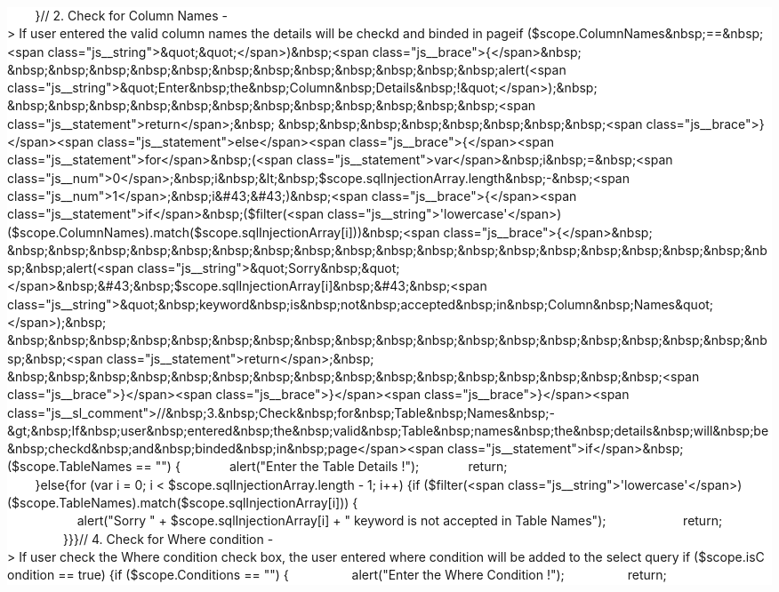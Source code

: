 &nbsp;&nbsp;&nbsp;&nbsp;&nbsp;&nbsp;&nbsp;&nbsp;<span class="js__brace">}</span><span class="js__sl_comment">//&nbsp;2.&nbsp;Check&nbsp;for&nbsp;Column&nbsp;Names&nbsp;-&gt;&nbsp;If&nbsp;user&nbsp;entered&nbsp;the&nbsp;valid&nbsp;column&nbsp;names&nbsp;the&nbsp;details&nbsp;will&nbsp;be&nbsp;checkd&nbsp;and&nbsp;binded&nbsp;in&nbsp;page</span><span class="js__statement">if</span>&nbsp;($scope.ColumnNames&nbsp;==&nbsp;<span class="js__string">&quot;&quot;</span>)&nbsp;<span class="js__brace">{</span>&nbsp;
&nbsp;&nbsp;&nbsp;&nbsp;&nbsp;&nbsp;&nbsp;&nbsp;&nbsp;&nbsp;&nbsp;&nbsp;alert(<span class="js__string">&quot;Enter&nbsp;the&nbsp;Column&nbsp;Details&nbsp;!&quot;</span>);&nbsp;
&nbsp;&nbsp;&nbsp;&nbsp;&nbsp;&nbsp;&nbsp;&nbsp;&nbsp;&nbsp;&nbsp;&nbsp;<span class="js__statement">return</span>;&nbsp;
&nbsp;&nbsp;&nbsp;&nbsp;&nbsp;&nbsp;&nbsp;&nbsp;<span class="js__brace">}</span><span class="js__statement">else</span><span class="js__brace">{</span><span class="js__statement">for</span>&nbsp;(<span class="js__statement">var</span>&nbsp;i&nbsp;=&nbsp;<span class="js__num">0</span>;&nbsp;i&nbsp;&lt;&nbsp;$scope.sqlInjectionArray.length&nbsp;-&nbsp;<span class="js__num">1</span>;&nbsp;i&#43;&#43;)&nbsp;<span class="js__brace">{</span><span class="js__statement">if</span>&nbsp;($filter(<span class="js__string">'lowercase'</span>)($scope.ColumnNames).match($scope.sqlInjectionArray[i]))&nbsp;<span class="js__brace">{</span>&nbsp;
&nbsp;&nbsp;&nbsp;&nbsp;&nbsp;&nbsp;&nbsp;&nbsp;&nbsp;&nbsp;&nbsp;&nbsp;&nbsp;&nbsp;&nbsp;&nbsp;&nbsp;&nbsp;&nbsp;&nbsp;alert(<span class="js__string">&quot;Sorry&nbsp;&quot;</span>&nbsp;&#43;&nbsp;$scope.sqlInjectionArray[i]&nbsp;&#43;&nbsp;<span class="js__string">&quot;&nbsp;keyword&nbsp;is&nbsp;not&nbsp;accepted&nbsp;in&nbsp;Column&nbsp;Names&quot;</span>);&nbsp;
&nbsp;&nbsp;&nbsp;&nbsp;&nbsp;&nbsp;&nbsp;&nbsp;&nbsp;&nbsp;&nbsp;&nbsp;&nbsp;&nbsp;&nbsp;&nbsp;&nbsp;&nbsp;&nbsp;&nbsp;<span class="js__statement">return</span>;&nbsp;
&nbsp;&nbsp;&nbsp;&nbsp;&nbsp;&nbsp;&nbsp;&nbsp;&nbsp;&nbsp;&nbsp;&nbsp;&nbsp;&nbsp;&nbsp;&nbsp;<span class="js__brace">}</span><span class="js__brace">}</span><span class="js__brace">}</span><span class="js__sl_comment">//&nbsp;3.&nbsp;Check&nbsp;for&nbsp;Table&nbsp;Names&nbsp;-&gt;&nbsp;If&nbsp;user&nbsp;entered&nbsp;the&nbsp;valid&nbsp;Table&nbsp;names&nbsp;the&nbsp;details&nbsp;will&nbsp;be&nbsp;checkd&nbsp;and&nbsp;binded&nbsp;in&nbsp;page</span><span class="js__statement">if</span>&nbsp;($scope.TableNames&nbsp;==&nbsp;<span class="js__string">&quot;&quot;</span>)&nbsp;<span class="js__brace">{</span>&nbsp;
&nbsp;&nbsp;&nbsp;&nbsp;&nbsp;&nbsp;&nbsp;&nbsp;&nbsp;&nbsp;&nbsp;&nbsp;alert(<span class="js__string">&quot;Enter&nbsp;the&nbsp;Table&nbsp;Details&nbsp;!&quot;</span>);&nbsp;
&nbsp;&nbsp;&nbsp;&nbsp;&nbsp;&nbsp;&nbsp;&nbsp;&nbsp;&nbsp;&nbsp;&nbsp;<span class="js__statement">return</span>;&nbsp;
&nbsp;&nbsp;&nbsp;&nbsp;&nbsp;&nbsp;&nbsp;&nbsp;<span class="js__brace">}</span><span class="js__statement">else</span><span class="js__brace">{</span><span class="js__statement">for</span>&nbsp;(<span class="js__statement">var</span>&nbsp;i&nbsp;=&nbsp;<span class="js__num">0</span>;&nbsp;i&nbsp;&lt;&nbsp;$scope.sqlInjectionArray.length&nbsp;-&nbsp;<span class="js__num">1</span>;&nbsp;i&#43;&#43;)&nbsp;<span class="js__brace">{</span><span class="js__statement">if</span>&nbsp;($filter(<span class="js__string">'lowercase'</span>)($scope.TableNames).match($scope.sqlInjectionArray[i]))&nbsp;<span class="js__brace">{</span>&nbsp;
&nbsp;&nbsp;&nbsp;&nbsp;&nbsp;&nbsp;&nbsp;&nbsp;&nbsp;&nbsp;&nbsp;&nbsp;&nbsp;&nbsp;&nbsp;&nbsp;&nbsp;&nbsp;&nbsp;&nbsp;alert(<span class="js__string">&quot;Sorry&nbsp;&quot;</span>&nbsp;&#43;&nbsp;$scope.sqlInjectionArray[i]&nbsp;&#43;&nbsp;<span class="js__string">&quot;&nbsp;keyword&nbsp;is&nbsp;not&nbsp;accepted&nbsp;in&nbsp;Table&nbsp;Names&quot;</span>);&nbsp;
&nbsp;&nbsp;&nbsp;&nbsp;&nbsp;&nbsp;&nbsp;&nbsp;&nbsp;&nbsp;&nbsp;&nbsp;&nbsp;&nbsp;&nbsp;&nbsp;&nbsp;&nbsp;&nbsp;&nbsp;<span class="js__statement">return</span>;&nbsp;
&nbsp;&nbsp;&nbsp;&nbsp;&nbsp;&nbsp;&nbsp;&nbsp;&nbsp;&nbsp;&nbsp;&nbsp;&nbsp;&nbsp;&nbsp;&nbsp;<span class="js__brace">}</span><span class="js__brace">}</span><span class="js__brace">}</span><span class="js__sl_comment">//&nbsp;4.&nbsp;Check&nbsp;for&nbsp;Where&nbsp;condition&nbsp;-&gt;&nbsp;If&nbsp;user&nbsp;check&nbsp;the&nbsp;Where&nbsp;condition&nbsp;check&nbsp;box,&nbsp;the&nbsp;user&nbsp;entered&nbsp;where&nbsp;condition&nbsp;will&nbsp;be&nbsp;added&nbsp;to&nbsp;the&nbsp;select&nbsp;query&nbsp;</span><span class="js__statement">if</span>&nbsp;($scope.isCondition&nbsp;==&nbsp;true)&nbsp;<span class="js__brace">{</span><span class="js__statement">if</span>&nbsp;($scope.Conditions&nbsp;==&nbsp;<span class="js__string">&quot;&quot;</span>)&nbsp;<span class="js__brace">{</span>&nbsp;
&nbsp;&nbsp;&nbsp;&nbsp;&nbsp;&nbsp;&nbsp;&nbsp;&nbsp;&nbsp;&nbsp;&nbsp;&nbsp;&nbsp;&nbsp;&nbsp;alert(<span class="js__string">&quot;Enter&nbsp;the&nbsp;Where&nbsp;Condition&nbsp;!&quot;</span>);&nbsp;
&nbsp;&nbsp;&nbsp;&nbsp;&nbsp;&nbsp;&nbsp;&nbsp;&nbsp;&nbsp;&nbsp;&nbsp;&nbsp;&nbsp;&nbsp;&nbsp;<span class="js__statement">return</span>;&nbsp;